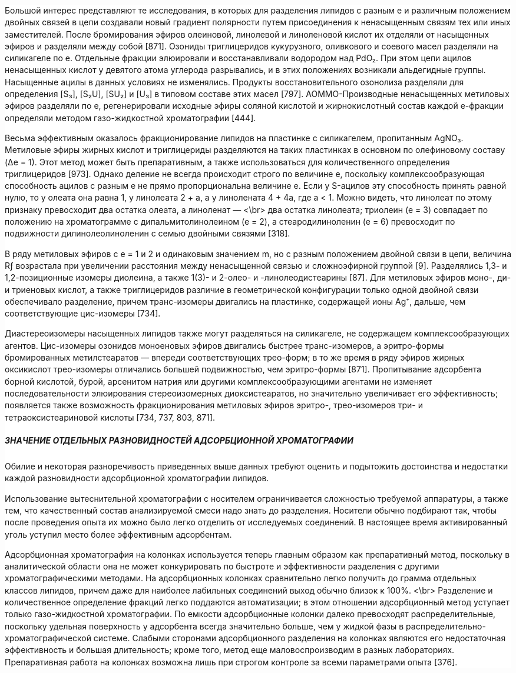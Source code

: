 Большой интерес представляют те исследования, в которых для разделения липидов с разным е и различным положением двойных связей в цепи создавали новый градиент полярности путем присоединения к ненасыщенным связям тех или иных заместителей. После бромирования эфиров олеиновой, линолевой и линоленовой кислот их отделяли от насыщенных эфиров и разделяли между собой [871]. Озониды триглицеридов кукурузного, оливкового и соевого масел разделяли на силикагеле по е. Отдельные фракции элюировали и восстанавливали водородом над PdO₂. При этом цепи ацилов ненасыщенных кислот у девятого атома углерода разрывались, и в этих положениях возникали альдегидные группы. Насыщенные ацилы в данных условиях не изменялись. Продукты восстановительного озонолиза разделяли для определения [S₃], [S₂U], [SU₂] и [U₃] в типовом составе этих масел [797]. АОММО-Производные ненасыщенных метиловых эфиров разделяли по е, регенерировали исходные эфиры соляной кислотой и жирнокислотный состав каждой е-фракции определяли методом газо-жидкостной хроматографии [444].

Весьма эффективным оказалось фракционирование липидов на пластинке с силикагелем, пропитанным AgNO₃. Метиловые эфиры жирных кислот и триглицериды разделяются на таких пластинках в основном по олефиновому составу (Δе = 1). Этот метод может быть препаративным, а также использоваться для количественного определения триглицеридов [973]. Однако деление не всегда происходит строго по величине е, поскольку комплексообразующая способность ацилов с разным е не прямо пропорциональна величине е. Если у S-ацилов эту способность принять равной нулю, то у олеата она равна 1, у линолеата 2 + а, а у линолената 4 + 4а, где а < 1. Можно видеть, что линолеат по этому признаку превосходит два остатка олеата, а линоленат —
<\br>
два остатка линолеата; триолеин (е = 3) совпадает по положению на хроматограмме с дипальмитолинолеином (е = 2), а стеародилиноленин (е = 6) превосходит по подвижности дилинолеолиноленин с семью двойными связями [318].

В ряду метиловых эфиров с е = 1 и 2 и одинаковым значением m, но с разным положением двойной связи в цепи, величина Rƒ возрастала при увеличении расстояния между ненасыщенной связью и сложноэфирной группой [9]. Разделялись 1,3- и 1,2-позиционные изомеры диолеина, а также 1(3)- и 2-олео- и -линолеодистеарины [87]. Для метиловых эфиров моно-, ди- и триеновых кислот, а также триглицеридов различие в геометрической конфигурации только одной двойной связи обеспечивало разделение, причем транс-изомеры двигались на пластинке, содержащей ионы Ag⁺, дальше, чем соответствующие цис-изомеры [734].

Диастереоизомеры насыщенных липидов также могут разделяться на силикагеле, не содержащем комплексообразующих агентов. Цис-изомеры озонидов моноеновых эфиров двигались быстрее транс-изомеров, а эритро-формы бромированных метилстеаратов — впереди соответствующих трео-форм; в то же время в ряду эфиров жирных оксикислот трео-изомеры отличались большей подвижностью, чем эритро-формы [871]. Пропитывание адсорбента борной кислотой, бурой, арсенитом натрия или другими комплексообразующими агентами не изменяет последовательности элюирования стереоизомерных диоксистеаратов, но значительно увеличивает его эффективность; появляется также возможность фракционирования метиловых эфиров эритро-, трео-изомеров три- и тетраоксистеариновой кислоты [734, 737, 803, 871].

##### ЗНАЧЕНИЕ ОТДЕЛЬНЫХ РАЗНОВИДНОСТЕЙ АДСОРБЦИОННОЙ ХРОМАТОГРАФИИ
Обилие и некоторая разноречивость приведенных выше данных требуют оценить и подытожить достоинства и недостатки каждой разновидности адсорбционной хроматографии липидов.

Использование вытеснительной хроматографии с носителем ограничивается сложностью требуемой аппаратуры, а также тем, что качественный состав анализируемой смеси надо знать до разделения. Носители обычно подбирают так, чтобы после проведения опыта их можно было легко отделить от исследуемых соединений. В настоящее время активированный уголь уступил место более эффективным адсорбентам.

Адсорбционная хроматография на колонках используется теперь главным образом как препаративный метод, поскольку в аналитической области она не может конкурировать по быстроте и эффективности разделения с другими хроматографическими методами. На адсорбционных колонках сравнительно легко получить до грамма отдельных классов липидов, причем даже для наиболее лабильных соединений выход обычно близок к 100%.
<\br>
Разделение и количественное определение фракций легко поддаются автоматизации; в этом отношении адсорбционный метод уступает только газо-жидкостной хроматографии. По емкости адсорбционные колонки далеко превосходят распределительные, поскольку удельная поверхность у адсорбента всегда значительно больше, чем у жидкой фазы в распределительно-хроматографической системе. Слабыми сторонами адсорбционного разделения на колонках являются его недостаточная эффективность и большая длительность; кроме того, метод еще маловоспроизводим в разных лабораториях. Препаративная работа на колонках возможна лишь при строгом контроле за всеми параметрами опыта [376].
